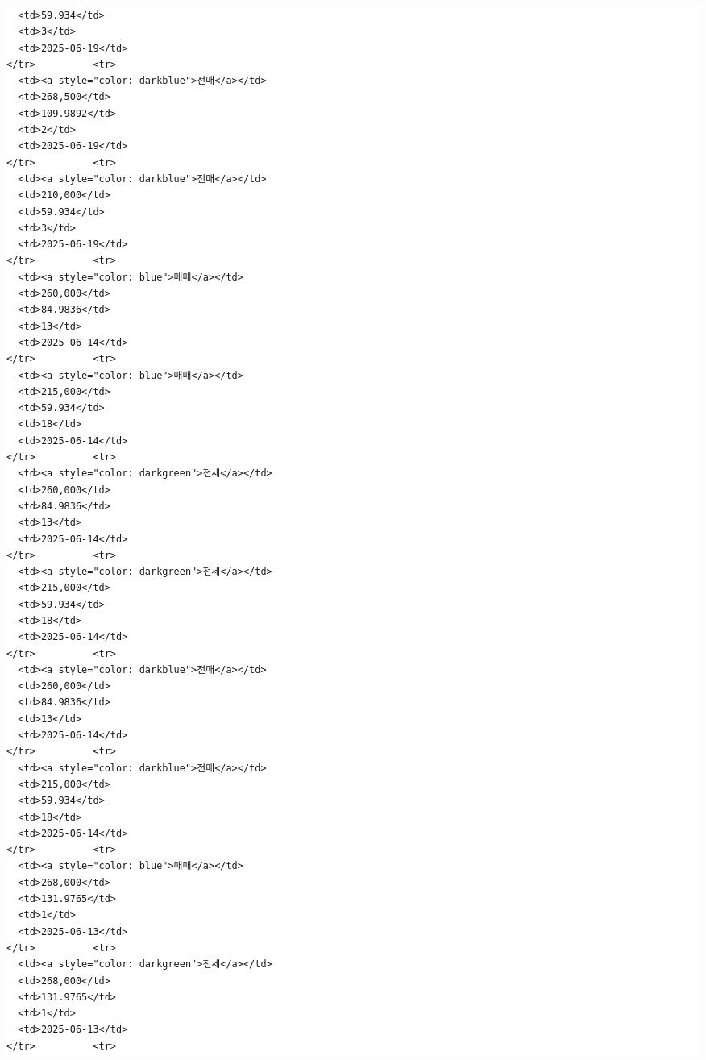       <td>59.934</td>
      <td>3</td>
      <td>2025-06-19</td>
    </tr>          <tr>
      <td><a style="color: darkblue">전매</a></td>
      <td>268,500</td>
      <td>109.9892</td>
      <td>2</td>
      <td>2025-06-19</td>
    </tr>          <tr>
      <td><a style="color: darkblue">전매</a></td>
      <td>210,000</td>
      <td>59.934</td>
      <td>3</td>
      <td>2025-06-19</td>
    </tr>          <tr>
      <td><a style="color: blue">매매</a></td>
      <td>260,000</td>
      <td>84.9836</td>
      <td>13</td>
      <td>2025-06-14</td>
    </tr>          <tr>
      <td><a style="color: blue">매매</a></td>
      <td>215,000</td>
      <td>59.934</td>
      <td>18</td>
      <td>2025-06-14</td>
    </tr>          <tr>
      <td><a style="color: darkgreen">전세</a></td>
      <td>260,000</td>
      <td>84.9836</td>
      <td>13</td>
      <td>2025-06-14</td>
    </tr>          <tr>
      <td><a style="color: darkgreen">전세</a></td>
      <td>215,000</td>
      <td>59.934</td>
      <td>18</td>
      <td>2025-06-14</td>
    </tr>          <tr>
      <td><a style="color: darkblue">전매</a></td>
      <td>260,000</td>
      <td>84.9836</td>
      <td>13</td>
      <td>2025-06-14</td>
    </tr>          <tr>
      <td><a style="color: darkblue">전매</a></td>
      <td>215,000</td>
      <td>59.934</td>
      <td>18</td>
      <td>2025-06-14</td>
    </tr>          <tr>
      <td><a style="color: blue">매매</a></td>
      <td>268,000</td>
      <td>131.9765</td>
      <td>1</td>
      <td>2025-06-13</td>
    </tr>          <tr>
      <td><a style="color: darkgreen">전세</a></td>
      <td>268,000</td>
      <td>131.9765</td>
      <td>1</td>
      <td>2025-06-13</td>
    </tr>          <tr>